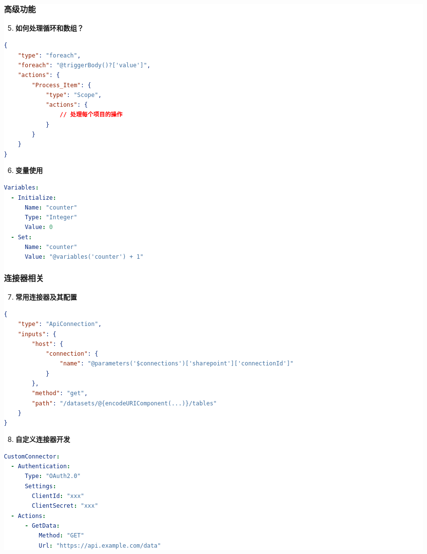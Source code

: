 ### 高级功能

5. **如何处理循环和数组？**
```json
{
    "type": "foreach",
    "foreach": "@triggerBody()?['value']",
    "actions": {
        "Process_Item": {
            "type": "Scope",
            "actions": {
                // 处理每个项目的操作
            }
        }
    }
}
```

6. **变量使用**
```yaml
Variables:
  - Initialize:
      Name: "counter"
      Type: "Integer"
      Value: 0
  - Set:
      Name: "counter"
      Value: "@variables('counter') + 1"
```

### 连接器相关

7. **常用连接器及其配置**
```json
{
    "type": "ApiConnection",
    "inputs": {
        "host": {
            "connection": {
                "name": "@parameters('$connections')['sharepoint']['connectionId']"
            }
        },
        "method": "get",
        "path": "/datasets/@{encodeURIComponent(...)}/tables"
    }
}
```

8. **自定义连接器开发**
```yaml
CustomConnector:
  - Authentication:
      Type: "OAuth2.0"
      Settings:
        ClientId: "xxx"
        ClientSecret: "xxx"
  - Actions:
      - GetData:
          Method: "GET"
          Url: "https://api.example.com/data"
```

